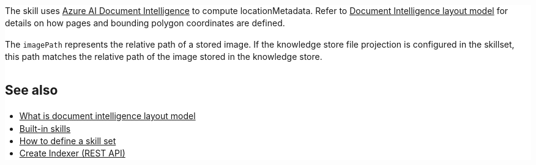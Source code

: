The skill uses [Azure AI Document Intelligence](/azure/ai-services/document-intelligence/overview) to compute locationMetadata. Refer to [Document Intelligence layout model](/azure/ai-services/document-intelligence/concept-layout) for details on how pages and bounding polygon coordinates are defined.

The `imagePath` represents the relative path of a stored image. If the knowledge store file projection is configured in the skillset, this path matches the relative path of the image stored in the knowledge store.

## See also

+ [What is document intelligence layout model](/azure/ai-services/document-intelligence/concept-layout)
+ [Built-in skills](cognitive-search-predefined-skills.md)
+ [How to define a skill set](cognitive-search-defining-skillset.md)
+ [Create Indexer (REST API)](/rest/api/searchservice/indexers/create)
